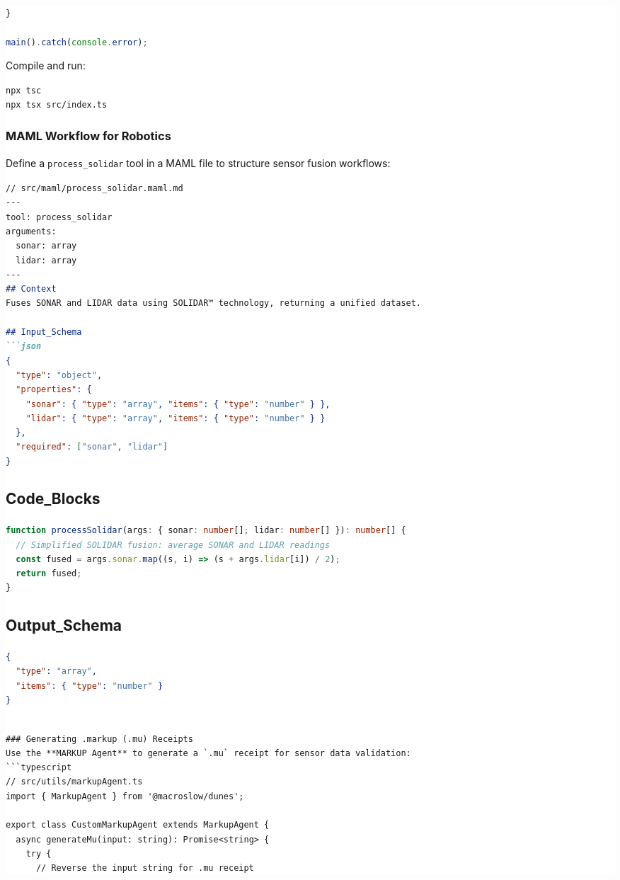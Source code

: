 ```typescript
}

main().catch(console.error);
```

Compile and run:
```bash
npx tsc
npx tsx src/index.ts
```

### MAML Workflow for Robotics
Define a `process_solidar` tool in a MAML file to structure sensor fusion workflows:
```markdown
// src/maml/process_solidar.maml.md
---
tool: process_solidar
arguments:
  sonar: array
  lidar: array
---
## Context
Fuses SONAR and LIDAR data using SOLIDAR™ technology, returning a unified dataset.

## Input_Schema
```json
{
  "type": "object",
  "properties": {
    "sonar": { "type": "array", "items": { "type": "number" } },
    "lidar": { "type": "array", "items": { "type": "number" } }
  },
  "required": ["sonar", "lidar"]
}
```

## Code_Blocks
```typescript
function processSolidar(args: { sonar: number[]; lidar: number[] }): number[] {
  // Simplified SOLIDAR fusion: average SONAR and LIDAR readings
  const fused = args.sonar.map((s, i) => (s + args.lidar[i]) / 2);
  return fused;
}
```

## Output_Schema
```json
{
  "type": "array",
  "items": { "type": "number" }
}
```
```

### Generating .markup (.mu) Receipts
Use the **MARKUP Agent** to generate a `.mu` receipt for sensor data validation:
```typescript
// src/utils/markupAgent.ts
import { MarkupAgent } from '@macroslow/dunes';

export class CustomMarkupAgent extends MarkupAgent {
  async generateMu(input: string): Promise<string> {
    try {
      // Reverse the input string for .mu receipt
```
